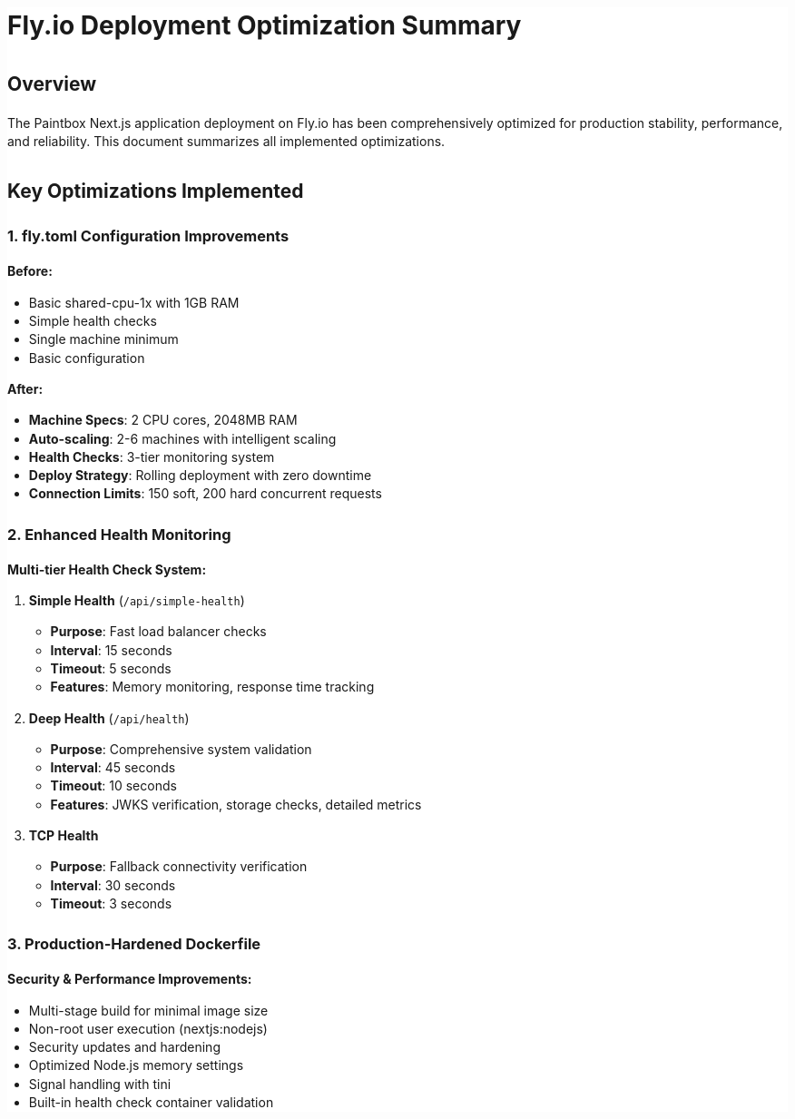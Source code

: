 # Fly.io Deployment Optimization Summary

## Overview

The Paintbox Next.js application deployment on Fly.io has been comprehensively optimized for production stability, performance, and reliability. This document summarizes all implemented optimizations.

## Key Optimizations Implemented

### 1. fly.toml Configuration Improvements

**Before:**
- Basic shared-cpu-1x with 1GB RAM
- Simple health checks
- Single machine minimum
- Basic configuration

**After:**
- **Machine Specs**: 2 CPU cores, 2048MB RAM
- **Auto-scaling**: 2-6 machines with intelligent scaling
- **Health Checks**: 3-tier monitoring system
- **Deploy Strategy**: Rolling deployment with zero downtime
- **Connection Limits**: 150 soft, 200 hard concurrent requests

### 2. Enhanced Health Monitoring

**Multi-tier Health Check System:**

1. **Simple Health** (`/api/simple-health`)
   - **Purpose**: Fast load balancer checks
   - **Interval**: 15 seconds
   - **Timeout**: 5 seconds
   - **Features**: Memory monitoring, response time tracking

2. **Deep Health** (`/api/health`)
   - **Purpose**: Comprehensive system validation
   - **Interval**: 45 seconds
   - **Timeout**: 10 seconds
   - **Features**: JWKS verification, storage checks, detailed metrics

3. **TCP Health**
   - **Purpose**: Fallback connectivity verification
   - **Interval**: 30 seconds
   - **Timeout**: 3 seconds

### 3. Production-Hardened Dockerfile

**Security & Performance Improvements:**
- Multi-stage build for minimal image size
- Non-root user execution (nextjs:nodejs)
- Security updates and hardening
- Optimized Node.js memory settings
- Signal handling with tini
- Built-in health check container validation
